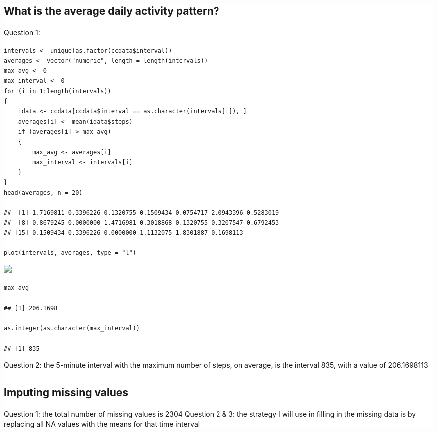 What is the average daily activity pattern?
-------------------------------------------

Question 1:

    intervals <- unique(as.factor(ccdata$interval))
    averages <- vector("numeric", length = length(intervals))
    max_avg <- 0
    max_interval <- 0
    for (i in 1:length(intervals))
    {
        idata <- ccdata[ccdata$interval == as.character(intervals[i]), ]
        averages[i] <- mean(idata$steps)
        if (averages[i] > max_avg)
        {
            max_avg <- averages[i]
            max_interval <- intervals[i]
        }
    }
    head(averages, n = 20)

    ##  [1] 1.7169811 0.3396226 0.1320755 0.1509434 0.0754717 2.0943396 0.5283019
    ##  [8] 0.8679245 0.0000000 1.4716981 0.3018868 0.1320755 0.3207547 0.6792453
    ## [15] 0.1509434 0.3396226 0.0000000 1.1132075 1.8301887 0.1698113

    plot(intervals, averages, type = "l")

![](PA1_template_files/figure-markdown_strict/daily%20activity%20pattern-1.png)

    max_avg

    ## [1] 206.1698

    as.integer(as.character(max_interval))

    ## [1] 835

Question 2: the 5-minute interval with the maximum number of steps, on
average, is the interval 835, with a value of 206.1698113

Imputing missing values
-----------------------

Question 1: the total number of missing values is 2304 Question 2 & 3:
the strategy I will use in filling in the missing data is by replacing
all NA values with the means for that time interval
